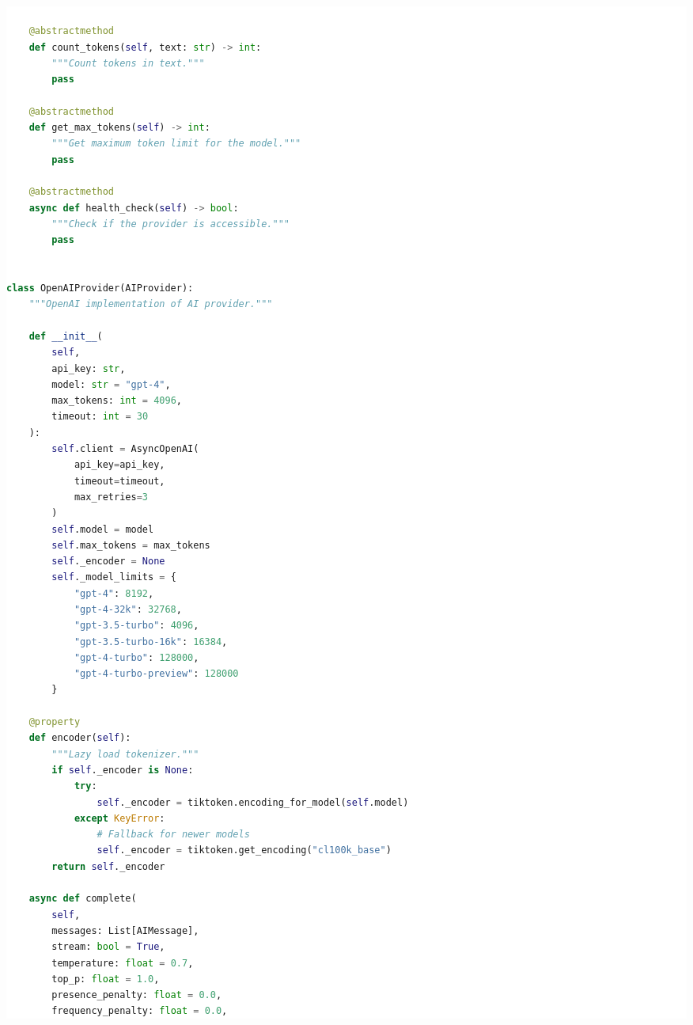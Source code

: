 ```python

    @abstractmethod
    def count_tokens(self, text: str) -> int:
        """Count tokens in text."""
        pass

    @abstractmethod
    def get_max_tokens(self) -> int:
        """Get maximum token limit for the model."""
        pass

    @abstractmethod
    async def health_check(self) -> bool:
        """Check if the provider is accessible."""
        pass


class OpenAIProvider(AIProvider):
    """OpenAI implementation of AI provider."""

    def __init__(
        self,
        api_key: str,
        model: str = "gpt-4",
        max_tokens: int = 4096,
        timeout: int = 30
    ):
        self.client = AsyncOpenAI(
            api_key=api_key,
            timeout=timeout,
            max_retries=3
        )
        self.model = model
        self.max_tokens = max_tokens
        self._encoder = None
        self._model_limits = {
            "gpt-4": 8192,
            "gpt-4-32k": 32768,
            "gpt-3.5-turbo": 4096,
            "gpt-3.5-turbo-16k": 16384,
            "gpt-4-turbo": 128000,
            "gpt-4-turbo-preview": 128000
        }

    @property
    def encoder(self):
        """Lazy load tokenizer."""
        if self._encoder is None:
            try:
                self._encoder = tiktoken.encoding_for_model(self.model)
            except KeyError:
                # Fallback for newer models
                self._encoder = tiktoken.get_encoding("cl100k_base")
        return self._encoder

    async def complete(
        self,
        messages: List[AIMessage],
        stream: bool = True,
        temperature: float = 0.7,
        top_p: float = 1.0,
        presence_penalty: float = 0.0,
        frequency_penalty: float = 0.0,
```